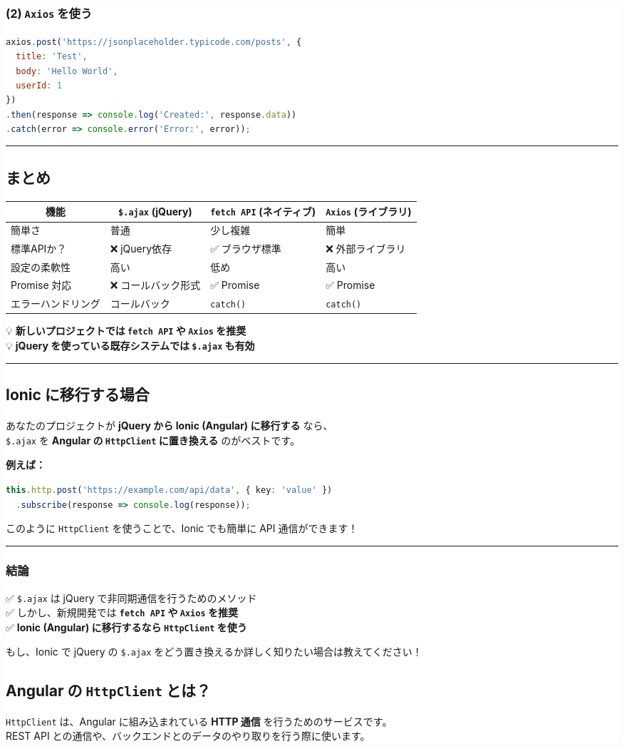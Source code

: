 ### **(2) `Axios` を使う**
```javascript
axios.post('https://jsonplaceholder.typicode.com/posts', {
  title: 'Test',
  body: 'Hello World',
  userId: 1
})
.then(response => console.log('Created:', response.data))
.catch(error => console.error('Error:', error));
```

---

## **まとめ**
| **機能** | **`$.ajax` (jQuery)** | **`fetch API` (ネイティブ)** | **`Axios` (ライブラリ)**
|---|---|---|---
| 簡単さ | 普通 | 少し複雑 | 簡単
| 標準APIか？ | ❌ jQuery依存 | ✅ ブラウザ標準 | ❌ 外部ライブラリ
| 設定の柔軟性 | 高い | 低め | 高い
| Promise 対応 | ❌ コールバック形式 | ✅ Promise | ✅ Promise
| エラーハンドリング | コールバック | `catch()` | `catch()`

💡 **新しいプロジェクトでは `fetch API` や `Axios` を推奨**  
💡 **jQuery を使っている既存システムでは `$.ajax` も有効**  

---

## **Ionic に移行する場合**
あなたのプロジェクトが **jQuery から Ionic (Angular) に移行する** なら、  
`$.ajax` を **Angular の `HttpClient` に置き換える** のがベストです。

**例えば：**
```typescript
this.http.post('https://example.com/api/data', { key: 'value' })
  .subscribe(response => console.log(response));
```
このように `HttpClient` を使うことで、Ionic でも簡単に API 通信ができます！

---

### **結論**
✅ `$.ajax` は jQuery で非同期通信を行うためのメソッド  
✅ しかし、新規開発では **`fetch API` や `Axios` を推奨**  
✅ **Ionic (Angular) に移行するなら `HttpClient` を使う**  

もし、Ionic で jQuery の `$.ajax` をどう置き換えるか詳しく知りたい場合は教えてください！


## **Angular の `HttpClient` とは？**
`HttpClient` は、Angular に組み込まれている **HTTP 通信** を行うためのサービスです。  
REST API との通信や、バックエンドとのデータのやり取りを行う際に使います。
